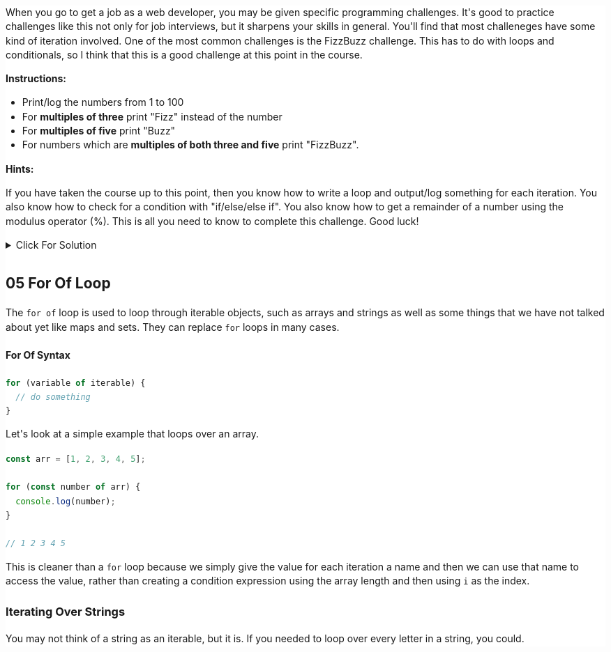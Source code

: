 When you go to get a job as a web developer, you may be given specific programming challenges. It's good to practice challenges like this not only for job interviews, but it sharpens your skills in general. You'll find that most challeneges have some kind of iteration involved. One of the most common challenges is the FizzBuzz challenge. This has to do with loops and conditionals, so I think that this is a good challenge at this point in the course.

**Instructions:**

- Print/log the numbers from 1 to 100
- For **multiples of three** print "Fizz" instead of the number
- For **multiples of five** print "Buzz"
- For numbers which are **multiples of both three and five** print "FizzBuzz".

**Hints:**

If you have taken the course up to this point, then you know how to write a loop and output/log something for each iteration. You also know how to check for a condition with "if/else/else if". You also know how to get a remainder of a number using the modulus operator (%). This is all you need to know to complete this challenge. Good luck!

<details><summary>Click For Solution</summary></details>

## 05 For Of Loop

The `for of` loop is used to loop through iterable objects, such as arrays and strings as well as some things that we have not talked about yet like maps and sets. They can replace `for` loops in many cases.

#### For Of Syntax

```JavaScript
for (variable of iterable) {
  // do something
}
```

Let's look at a simple example that loops over an array.

```JavaScript
const arr = [1, 2, 3, 4, 5];

for (const number of arr) {
  console.log(number);
}

// 1 2 3 4 5
```

This is cleaner than a `for` loop because we simply give the value for each iteration a name and then we can use that name to access the value, rather than creating a condition expression using the array length and then using `i` as the index.

### Iterating Over Strings

You may not think of a string as an iterable, but it is. If you needed to loop over every letter in a string, you could.
